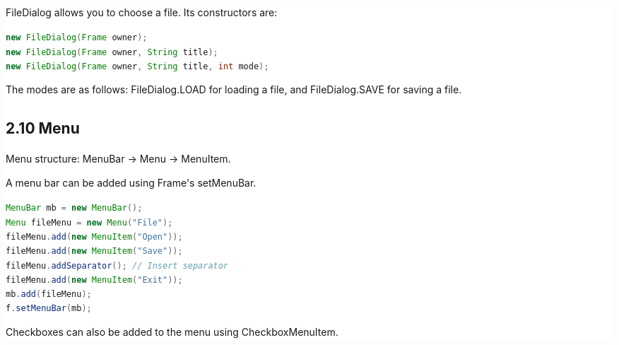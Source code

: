FileDialog allows you to choose a file. Its constructors are:

```java
new FileDialog(Frame owner);
new FileDialog(Frame owner, String title);
new FileDialog(Frame owner, String title, int mode);
```

The modes are as follows: FileDialog.LOAD for loading a file, and FileDialog.SAVE for saving a file.

## 2.10 Menu

Menu structure: MenuBar -> Menu -> MenuItem.

A menu bar can be added using Frame's setMenuBar.

```java
MenuBar mb = new MenuBar();
Menu fileMenu = new Menu("File");
fileMenu.add(new MenuItem("Open"));
fileMenu.add(new MenuItem("Save"));
fileMenu.addSeparator(); // Insert separator
fileMenu.add(new MenuItem("Exit"));
mb.add(fileMenu);
f.setMenuBar(mb);
```

Checkboxes can also be added to the menu using CheckboxMenuItem.